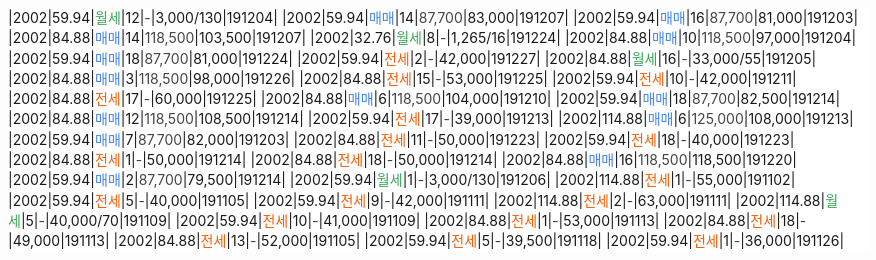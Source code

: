 |2002|59.94|<span style="color:#34a853">월세</span>|12|<span style="color:#444444">-</span>|3,000/130|191204|
|2002|59.94|<span style="color:#4285f3">매매</span>|14|<span style="color:#444444">87,700</span>|83,000|191207|
|2002|59.94|<span style="color:#4285f3">매매</span>|16|<span style="color:#444444">87,700</span>|81,000|191203|
|2002|84.88|<span style="color:#4285f3">매매</span>|14|<span style="color:#444444">118,500</span>|103,500|191207|
|2002|32.76|<span style="color:#34a853">월세</span>|8|<span style="color:#444444">-</span>|1,265/16|191224|
|2002|84.88|<span style="color:#4285f3">매매</span>|10|<span style="color:#444444">118,500</span>|97,000|191204|
|2002|59.94|<span style="color:#4285f3">매매</span>|18|<span style="color:#444444">87,700</span>|81,000|191224|
|2002|59.94|<span style="color:#ff5a00">전세</span>|2|<span style="color:#444444">-</span>|42,000|191227|
|2002|84.88|<span style="color:#34a853">월세</span>|16|<span style="color:#444444">-</span>|33,000/55|191205|
|2002|84.88|<span style="color:#4285f3">매매</span>|3|<span style="color:#444444">118,500</span>|98,000|191226|
|2002|84.88|<span style="color:#ff5a00">전세</span>|15|<span style="color:#444444">-</span>|53,000|191225|
|2002|59.94|<span style="color:#ff5a00">전세</span>|10|<span style="color:#444444">-</span>|42,000|191211|
|2002|84.88|<span style="color:#ff5a00">전세</span>|17|<span style="color:#444444">-</span>|60,000|191225|
|2002|84.88|<span style="color:#4285f3">매매</span>|6|<span style="color:#444444">118,500</span>|104,000|191210|
|2002|59.94|<span style="color:#4285f3">매매</span>|18|<span style="color:#444444">87,700</span>|82,500|191214|
|2002|84.88|<span style="color:#4285f3">매매</span>|12|<span style="color:#444444">118,500</span>|108,500|191214|
|2002|59.94|<span style="color:#ff5a00">전세</span>|17|<span style="color:#444444">-</span>|39,000|191213|
|2002|114.88|<span style="color:#4285f3">매매</span>|6|<span style="color:#444444">125,000</span>|108,000|191213|
|2002|59.94|<span style="color:#4285f3">매매</span>|7|<span style="color:#444444">87,700</span>|82,000|191203|
|2002|84.88|<span style="color:#ff5a00">전세</span>|11|<span style="color:#444444">-</span>|50,000|191223|
|2002|59.94|<span style="color:#ff5a00">전세</span>|18|<span style="color:#444444">-</span>|40,000|191223|
|2002|84.88|<span style="color:#ff5a00">전세</span>|1|<span style="color:#444444">-</span>|50,000|191214|
|2002|84.88|<span style="color:#ff5a00">전세</span>|18|<span style="color:#444444">-</span>|50,000|191214|
|2002|84.88|<span style="color:#4285f3">매매</span>|16|<span style="color:#444444">118,500</span>|118,500|191220|
|2002|59.94|<span style="color:#4285f3">매매</span>|2|<span style="color:#444444">87,700</span>|79,500|191214|
|2002|59.94|<span style="color:#34a853">월세</span>|1|<span style="color:#444444">-</span>|3,000/130|191206|
|2002|114.88|<span style="color:#ff5a00">전세</span>|1|<span style="color:#444444">-</span>|55,000|191102|
|2002|59.94|<span style="color:#ff5a00">전세</span>|5|<span style="color:#444444">-</span>|40,000|191105|
|2002|59.94|<span style="color:#ff5a00">전세</span>|9|<span style="color:#444444">-</span>|42,000|191111|
|2002|114.88|<span style="color:#ff5a00">전세</span>|2|<span style="color:#444444">-</span>|63,000|191111|
|2002|114.88|<span style="color:#34a853">월세</span>|5|<span style="color:#444444">-</span>|40,000/70|191109|
|2002|59.94|<span style="color:#ff5a00">전세</span>|10|<span style="color:#444444">-</span>|41,000|191109|
|2002|84.88|<span style="color:#ff5a00">전세</span>|1|<span style="color:#444444">-</span>|53,000|191113|
|2002|84.88|<span style="color:#ff5a00">전세</span>|18|<span style="color:#444444">-</span>|49,000|191113|
|2002|84.88|<span style="color:#ff5a00">전세</span>|13|<span style="color:#444444">-</span>|52,000|191105|
|2002|59.94|<span style="color:#ff5a00">전세</span>|5|<span style="color:#444444">-</span>|39,500|191118|
|2002|59.94|<span style="color:#ff5a00">전세</span>|1|<span style="color:#444444">-</span>|36,000|191126|